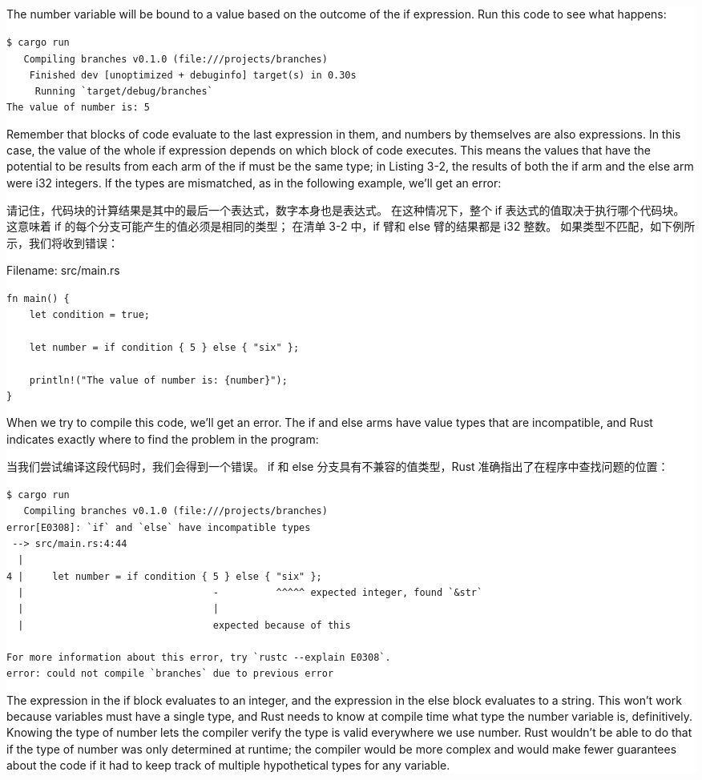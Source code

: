 The number variable will be bound to a value based on the outcome of the if expression. Run this code to see what happens:

```
$ cargo run
   Compiling branches v0.1.0 (file:///projects/branches)
    Finished dev [unoptimized + debuginfo] target(s) in 0.30s
     Running `target/debug/branches`
The value of number is: 5

```

Remember that blocks of code evaluate to the last expression in them, and numbers by themselves are also expressions. In this case, the value of the whole if expression depends on which block of code executes. This means the values that have the potential to be results from each arm of the if must be the same type; in Listing 3-2, the results of both the if arm and the else arm were i32 integers. If the types are mismatched, as in the following example, we’ll get an error:

请记住，代码块的计算结果是其中的最后一个表达式，数字本身也是表达式。 在这种情况下，整个 if 表达式的值取决于执行哪个代码块。 这意味着 if 的每个分支可能产生的值必须是相同的类型； 在清单 3-2 中，if 臂和 else 臂的结果都是 i32 整数。 如果类型不匹配，如下例所示，我们将收到错误：

Filename: src/main.rs

```
fn main() {
    let condition = true;

    let number = if condition { 5 } else { "six" };

    println!("The value of number is: {number}");
}
```

When we try to compile this code, we’ll get an error. The if and else arms have value types that are incompatible, and Rust indicates exactly where to find the problem in the program:

当我们尝试编译这段代码时，我们会得到一个错误。 if 和 else 分支具有不兼容的值类型，Rust 准确指出了在程序中查找问题的位置：

```
$ cargo run
   Compiling branches v0.1.0 (file:///projects/branches)
error[E0308]: `if` and `else` have incompatible types
 --> src/main.rs:4:44
  |
4 |     let number = if condition { 5 } else { "six" };
  |                                 -          ^^^^^ expected integer, found `&str`
  |                                 |
  |                                 expected because of this

For more information about this error, try `rustc --explain E0308`.
error: could not compile `branches` due to previous error

```
The expression in the if block evaluates to an integer, and the expression in the else block evaluates to a string. This won’t work because variables must have a single type, and Rust needs to know at compile time what type the number variable is, definitively. Knowing the type of number lets the compiler verify the type is valid everywhere we use number. Rust wouldn’t be able to do that if the type of number was only determined at runtime; the compiler would be more complex and would make fewer guarantees about the code if it had to keep track of multiple hypothetical types for any variable.
